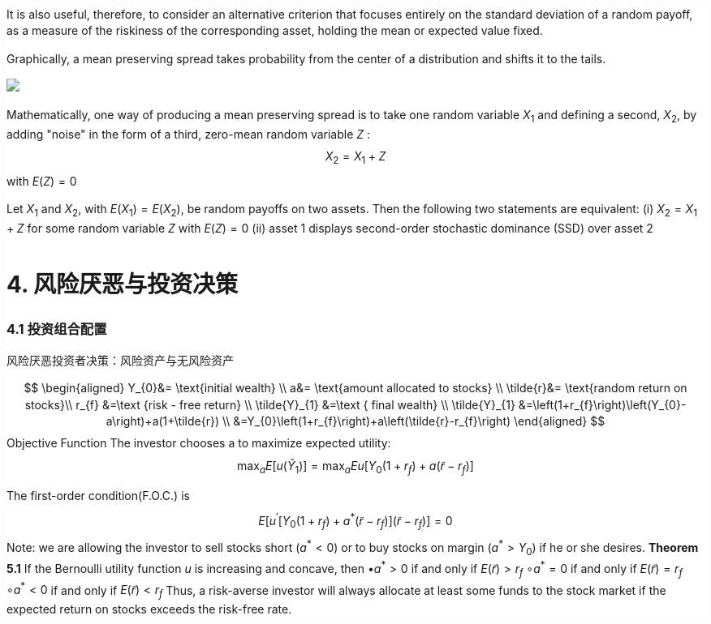 It is also useful, therefore, to consider an alternative criterion that focuses entirely on the standard deviation of a random payoff, as a measure of the riskiness of the corresponding asset, holding the mean or expected value fixed.

Graphically, a mean preserving spread takes probability from the center of a distribution and shifts it to the tails.

![](https://upload-images.jianshu.io/upload_images/20447423-77796ce234acbc53.png?imageMogr2/auto-orient/strip%7CimageView2/2/w/1240)

Mathematically, one way of producing a mean preserving spread is to take one random variable $X_{1}$ and defining a second, $X_{2}$, by adding "noise" in the form of a third, zero-mean random variable $Z$ :
$$
X_{2}=X_{1}+Z
$$
with $E(Z)=0$

Let $X_{1}$ and $X_{2}$, with $E\left(X_{1}\right)=E\left(X_{2}\right),$ be random payoffs on two assets. Then the following two statements are equivalent:
(i) $X_{2}=X_{1}+Z$ for some random variable $Z$ with $E(Z)=0$
(ii) asset 1 displays second-order stochastic dominance (SSD) over asset 2

# 4. 风险厌恶与投资决策

### 4.1 投资组合配置

风险厌恶投资者决策：风险资产与无风险资产

$$
\begin{aligned}
Y_{0}&= \text{initial wealth} \\
a&= \text{amount allocated to stocks} \\
\tilde{r}&= \text{random return on stocks}\\
r_{f} &=\text {risk - free return} \\
\tilde{Y}_{1} &=\text { final wealth} \\
\tilde{Y}_{1} &=\left(1+r_{f}\right)\left(Y_{0}-a\right)+a(1+\tilde{r}) \\
&=Y_{0}\left(1+r_{f}\right)+a\left(\tilde{r}-r_{f}\right)
\end{aligned}
$$
Objective Function
The investor chooses a to maximize expected utility:
$$
\max _{a} E\left[u\left(\tilde{Y}_{1}\right)\right]=\max _{a} E u\left[Y_{0}\left(1+r_{f}\right)+a\left(\tilde{r}-r_{f}\right)\right]
$$

The first-order condition(F.O.C.) is
$$
E\left[u^{\prime}\left[Y_{0}\left(1+r_{f}\right)+a^{*}\left(\tilde{r}-r_{f}\right)\right]\left(\tilde{r}-r_{f}\right)\right]=0
$$
Note: we are allowing the investor to sell stocks short $\left(a^{*}<0\right)$ or to buy stocks on margin $\left(a^{*}>Y_{0}\right)$ if he or she desires.
 **Theorem 5.1** If the Bernoulli utility function $u$ is increasing and concave, then
$\bullet a^{*}>0$ if and only if $E(\tilde{r})>r_{f}$
$\circ a^{*}=0$ if and only if $E(\tilde{r})=r_{f}$
$\circ a^{*}<0$ if and only if $E(\tilde{r})<r_{f}$
Thus, a risk-averse investor will always allocate at least some funds to the stock market if the expected return on stocks exceeds the risk-free rate.
